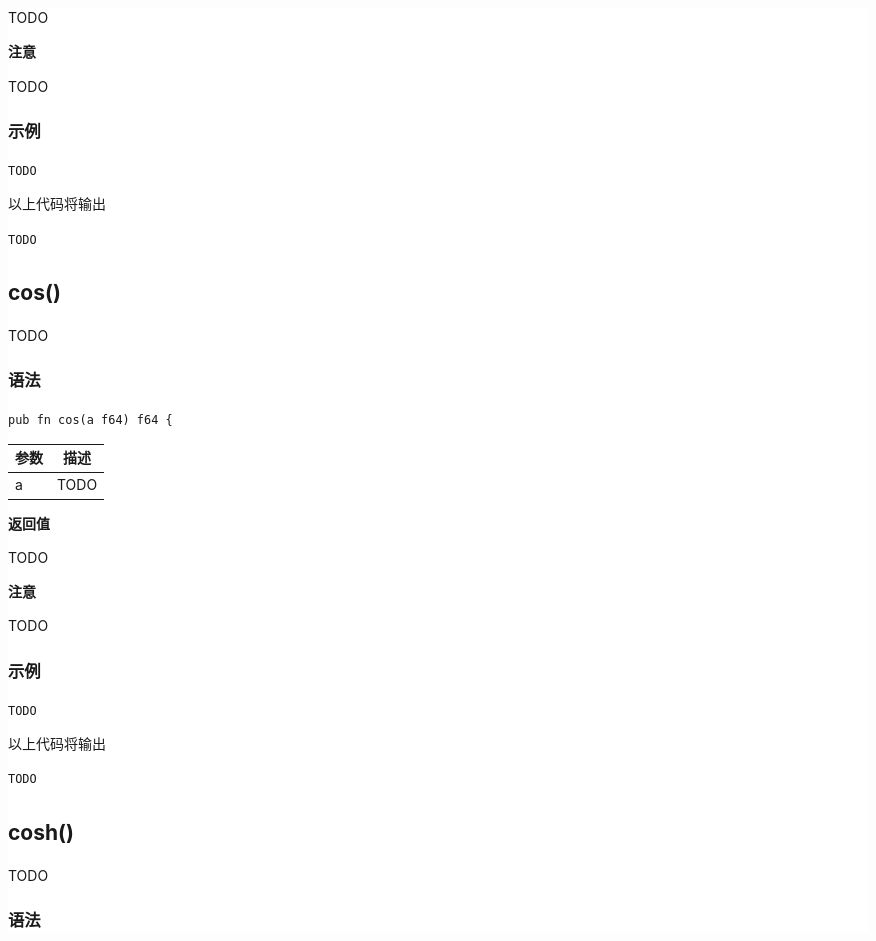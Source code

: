 TODO

**注意**

TODO

### 示例

```
TODO
```

以上代码将输出

```
TODO
```

## cos()

TODO

### 语法

```
pub fn cos(a f64) f64 {
```

参数|描述
---|---
a|TODO

**返回值**

TODO

**注意**

TODO

### 示例

```
TODO
```

以上代码将输出

```
TODO
```

## cosh()

TODO

### 语法
